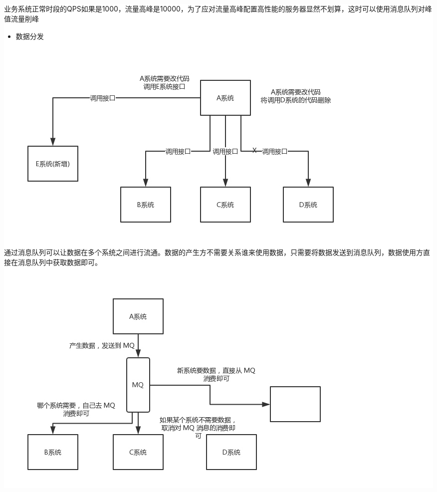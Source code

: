 业务系统正常时段的QPS如果是1000，流量高峰是10000，为了应对流量高峰配置高性能的服务器显然不划算，这时可以使用消息队列对峰值流量削峰

* 数据分发

![](media/16614469454921/16614791077287.jpg)


通过消息队列可以让数据在多个系统之间进行流通。数据的产生方不需要关系谁来使用数据，只需要将数据发送到消息队列，数据使用方直接在消息队列中获取数据即可。


![](media/16614469454921/16614791165697.jpg)

